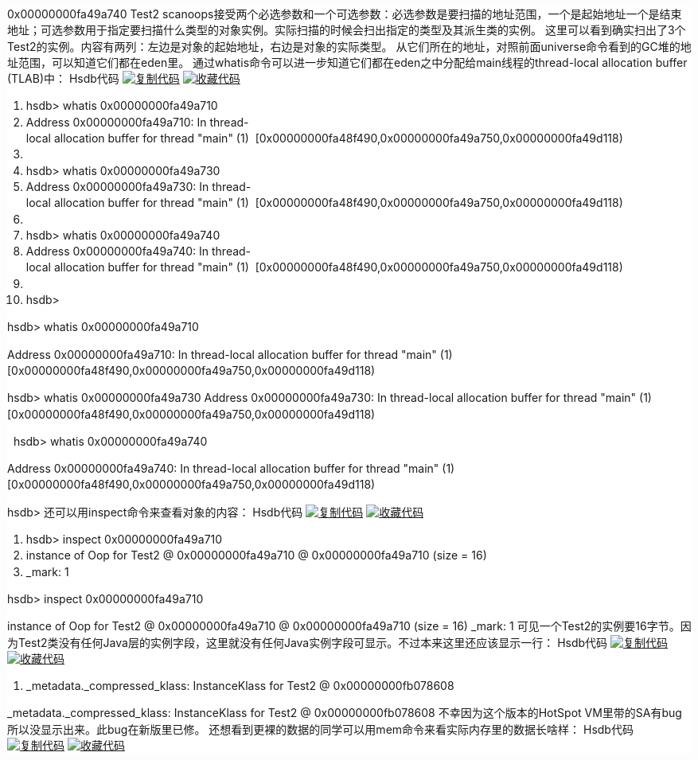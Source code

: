 0x00000000fa49a740 Test2
scanoops接受两个必选参数和一个可选参数：必选参数是要扫描的地址范围，一个是起始地址一个是结束地址；可选参数用于指定要扫描什么类型的对象实例。实际扫描的时候会扫出指定的类型及其派生类的实例。
这里可以看到确实扫出了3个Test2的实例。内容有两列：左边是对象的起始地址，右边是对象的实际类型。
从它们所在的地址，对照前面universe命令看到的GC堆的地址范围，可以知道它们都在eden里。
通过whatis命令可以进一步知道它们都在eden之中分配给main线程的thread-local allocation buffer (TLAB)中：
Hsdb代码 [![复制代码]()]( "复制代码") [![收藏代码]()![]()]( "收藏这段代码")

1. hsdb> whatis 0x00000000fa49a710  
1. Address 0x00000000fa49a710: In thread-local allocation buffer for thread "main" (1)  [0x00000000fa48f490,0x00000000fa49a750,0x00000000fa49d118)  
1.    
1. hsdb> whatis 0x00000000fa49a730  
1. Address 0x00000000fa49a730: In thread-local allocation buffer for thread "main" (1)  [0x00000000fa48f490,0x00000000fa49a750,0x00000000fa49d118)  
1.    
1. hsdb> whatis 0x00000000fa49a740  
1. Address 0x00000000fa49a740: In thread-local allocation buffer for thread "main" (1)  [0x00000000fa48f490,0x00000000fa49a750,0x00000000fa49d118)  
1.    
1. hsdb>   

hsdb> whatis 0x00000000fa49a710

Address 0x00000000fa49a710: In thread-local allocation buffer for thread "main" (1)  [0x00000000fa48f490,0x00000000fa49a750,0x00000000fa49d118)
 

hsdb> whatis 0x00000000fa49a730
Address 0x00000000fa49a730: In thread-local allocation buffer for thread "main" (1)  [0x00000000fa48f490,0x00000000fa49a750,0x00000000fa49d118)

 
hsdb> whatis 0x00000000fa49a740

Address 0x00000000fa49a740: In thread-local allocation buffer for thread "main" (1)  [0x00000000fa48f490,0x00000000fa49a750,0x00000000fa49d118)
 

hsdb>
还可以用inspect命令来查看对象的内容：
Hsdb代码 [![复制代码]()]( "复制代码") [![收藏代码]()![]()]( "收藏这段代码")

1. hsdb> inspect 0x00000000fa49a710  
1. instance of Oop for Test2 @ 0x00000000fa49a710 @ 0x00000000fa49a710 (size = 16)  
1. _mark: 1  

hsdb> inspect 0x00000000fa49a710

instance of Oop for Test2 @ 0x00000000fa49a710 @ 0x00000000fa49a710 (size = 16)
_mark: 1
可见一个Test2的实例要16字节。因为Test2类没有任何Java层的实例字段，这里就没有任何Java实例字段可显示。不过本来这里还应该显示一行：
Hsdb代码 [![复制代码]()]( "复制代码") [![收藏代码]()![]()]( "收藏这段代码")

1. _metadata._compressed_klass: InstanceKlass for Test2 @ 0x00000000fb078608  

_metadata._compressed_klass: InstanceKlass for Test2 @ 0x00000000fb078608
不幸因为这个版本的HotSpot VM里带的SA有bug所以没显示出来。此bug在新版里已修。
还想看到更裸的数据的同学可以用mem命令来看实际内存里的数据长啥样：
Hsdb代码 [![复制代码]()]( "复制代码") [![收藏代码]()![]()]( "收藏这段代码")
